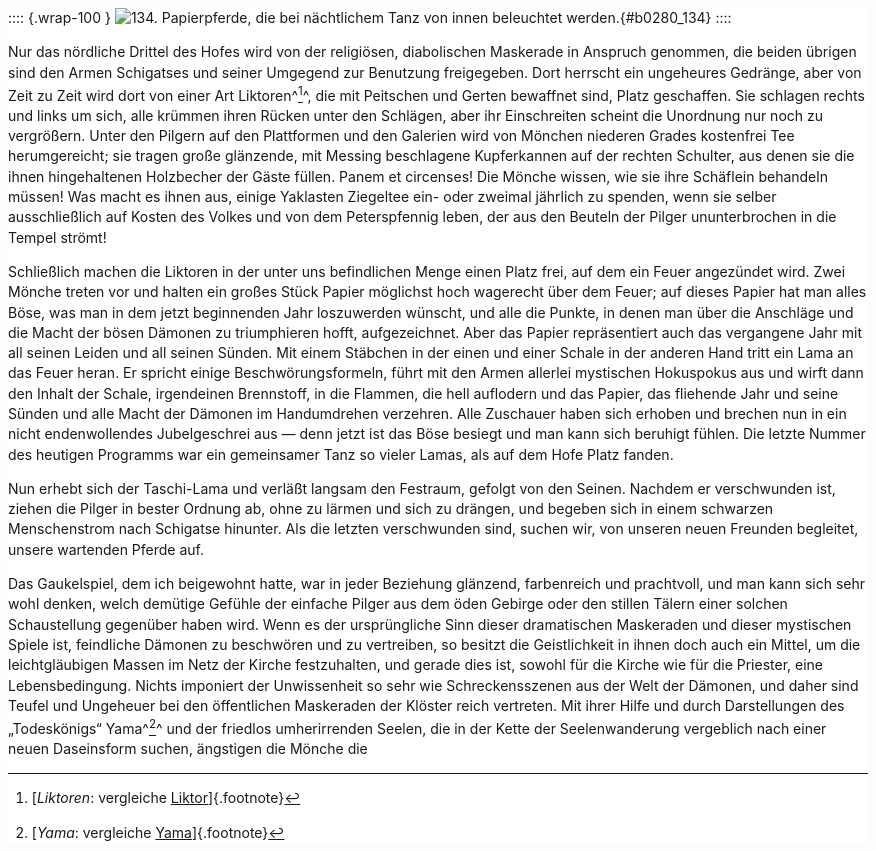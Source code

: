 :::: {.wrap-100  }
![134. Papierpferde, die bei nächtlichem Tanz von innen beleuchtet werden.](Transhimalaja_Band_I_280_134.jpg "134. Papierpferde, die bei nächtlichem Tanz von innen beleuchtet werden."){#b0280_134}
::::


Nur das nördliche Drittel des Hofes wird von der religiösen, diabolischen
Maskerade in Anspruch genommen, die beiden übrigen sind den
Armen Schigatses und seiner Umgegend zur Benutzung freigegeben. Dort
herrscht ein ungeheures Gedränge, aber von Zeit zu Zeit wird dort von
einer Art Liktoren^[^0433]^, die mit Peitschen und Gerten bewaffnet sind, Platz
geschaffen. Sie schlagen rechts und links um sich, alle krümmen ihren
Rücken unter den Schlägen, aber ihr Einschreiten scheint die Unordnung
nur noch zu vergrößern. Unter den Pilgern auf den Plattformen und
den Galerien wird von Mönchen niederen Grades kostenfrei Tee
herumgereicht; sie tragen große glänzende, mit Messing beschlagene
Kupferkannen auf der rechten Schulter, aus denen sie die ihnen hingehaltenen
Holzbecher der Gäste füllen. Panem et circenses! Die Mönche wissen,
wie sie ihre Schäflein behandeln müssen! Was macht es ihnen aus,
einige Yaklasten Ziegeltee ein- oder zweimal jährlich zu spenden, wenn
sie selber ausschließlich auf Kosten des Volkes und von dem Peterspfennig
leben, der aus den Beuteln der Pilger ununterbrochen in die
Tempel strömt!

Schließlich machen die Liktoren in der unter uns befindlichen Menge
einen Platz frei, auf dem ein Feuer angezündet wird. Zwei Mönche
treten vor und halten ein großes Stück Papier möglichst hoch wagerecht
über dem Feuer; auf dieses Papier hat man alles Böse, was man in
dem jetzt beginnenden Jahr loszuwerden wünscht, und alle die Punkte,
in denen man über die Anschläge und die Macht der bösen Dämonen zu
triumphieren hofft, aufgezeichnet. Aber das Papier repräsentiert auch
das vergangene Jahr mit all seinen Leiden und all seinen Sünden.
Mit einem Stäbchen in der einen und einer Schale in der anderen Hand
tritt ein Lama an das Feuer heran. Er spricht einige Beschwörungsformeln,
führt mit den Armen allerlei mystischen Hokuspokus aus und
wirft dann den Inhalt der Schale, irgendeinen Brennstoff, in die
Flammen, die hell auflodern und das Papier, das fliehende Jahr und
seine Sünden und alle Macht der Dämonen im Handumdrehen verzehren.
Alle Zuschauer haben sich erhoben und brechen nun in ein nicht endenwollendes
Jubelgeschrei aus — denn jetzt ist das Böse besiegt und man
kann sich beruhigt fühlen. Die letzte Nummer des heutigen Programms
war ein gemeinsamer Tanz so vieler Lamas, als auf dem Hofe Platz
fanden.

Nun erhebt sich der Taschi-Lama und verläßt langsam den Festraum,
gefolgt von den Seinen. Nachdem er verschwunden ist, ziehen die
Pilger in bester Ordnung ab, ohne zu lärmen und sich zu drängen, und
begeben sich in einem schwarzen Menschenstrom nach Schigatse hinunter.
Als die letzten verschwunden sind, suchen wir, von unseren neuen Freunden
begleitet, unsere wartenden Pferde auf.

Das Gaukelspiel, dem ich beigewohnt hatte, war in jeder Beziehung
glänzend, farbenreich und prachtvoll, und man kann sich sehr
wohl denken, welch demütige Gefühle der einfache Pilger aus dem öden
Gebirge oder den stillen Tälern einer solchen Schaustellung gegenüber
haben wird. Wenn es der ursprüngliche Sinn dieser dramatischen
Maskeraden und dieser mystischen Spiele ist, feindliche Dämonen zu beschwören
und zu vertreiben, so besitzt die Geistlichkeit in ihnen doch auch ein Mittel,
um die leichtgläubigen Massen im Netz der Kirche festzuhalten, und
gerade dies ist, sowohl für die Kirche wie für die Priester, eine Lebensbedingung.
Nichts imponiert der Unwissenheit so sehr wie Schreckensszenen aus
der Welt der Dämonen, und daher sind Teufel und Ungeheuer bei den
öffentlichen Maskeraden der Klöster reich vertreten. Mit
ihrer Hilfe und durch Darstellungen des „Todeskönigs“ Yama^[^0436]^ und der
friedlos umherirrenden Seelen, die in der Kette der Seelenwanderung
vergeblich nach einer neuen Daseinsform suchen, ängstigen die Mönche die

[^0420]: [*Losar*: vergleiche [Losar](https://en.wikipedia.org/wiki/Losar)]{.footnote}
[^0421]: [*Luperkalien*: vergleiche [Lupercalien](https://de.wikipedia.org/wiki/Lupercalien)]{.footnote}
[^0422]: [*Saturnalien*: vergleiche [Saturnalien](https://de.wikipedia.org/wiki/Saturnalien)]{.footnote}
[^0423]: [*Chemisetthemden*: vergleiche [Chemisette](https://de.wikipedia.org/wiki/Chemisette)]{.footnote}
[^0424]: [*Ngari-khorsum*: vergleiche [Ngari Korsum](https://fr.wikipedia.org/wiki/Ngari_Korsum)]{.footnote}
[^0425]: [*Leksand*: vergleiche [Leksand](https://de.wikipedia.org/wiki/Leksand)]{.footnote}
[^0426]: [*Mora*: vergleiche [Mora](https://de.wikipedia.org/wiki/Mora_(Gemeinde))]{.footnote}
[^0427]: [*Vingaker*: vergleiche [Vingåker](https://de.wikipedia.org/wiki/Ving%C3%A5ker)]{.footnote}
[^0428]: [*Mitrailleuse*: vergleiche [Nordenfelt-Mitrailleuse](https://de.wikipedia.org/wiki/Nordenfelt-Mitrailleuse)]{.footnote}
[^0429]: [*Gelugpa*: vergleiche [Gelug](https://de.wikipedia.org/wiki/Gelug)]{.footnote}
[^0430]: [*Padmasambhava*: vergleiche [Padmasambhava](https://de.wikipedia.org/wiki/Padmasambhava)]{.footnote}
[^0431]: [*Lamaismus*: vergleiche [Lamaismus](https://de.wikipedia.org/wiki/Lamaismus)]{.footnote}
[^0432]: [*schiwaitischer*: vergleiche [Shivaismus](https://de.wikipedia.org/wiki/Shivaismus)]{.footnote}
[^0433]: [*Liktoren*: vergleiche [Liktor](https://de.wikipedia.org/wiki/Liktor)]{.footnote}
[^0434]: [*Isaakkathedrale*: vergleiche [Isaakskathedrale](https://de.wikipedia.org/wiki/Isaakskathedrale)]{.footnote}
[^0435]: [*Uspenskij Sobor*: vergleiche [Mariä-Entschlafens-Kathedrale](https://de.wikipedia.org/wiki/Mari%C3%A4-Entschlafens-Kathedrale_(Moskau))]{.footnote}
[^0436]: [*Yama*: vergleiche [Yama](https://de.wikipedia.org/wiki/Yama_(Todesgott))]{.footnote}
[^0437]: [*Jamen*: vergleiche [Yamen](https://de.wikipedia.org/wiki/Yamen)]{.footnote}